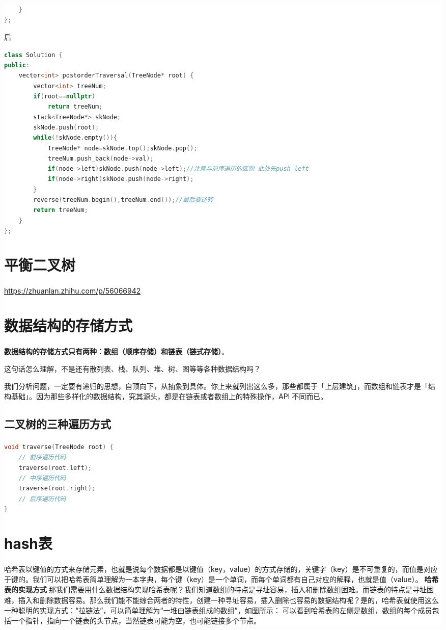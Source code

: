 ```C++
    }
};
```
后
```c++
class Solution {
public:
    vector<int> postorderTraversal(TreeNode* root) {
        vector<int> treeNum;
        if(root==nullptr)
            return treeNum;
        stack<TreeNode*> skNode;
        skNode.push(root);
        while(!skNode.empty()){
            TreeNode* node=skNode.top();skNode.pop();
            treeNum.push_back(node->val);
            if(node->left)skNode.push(node->left);//注意与前序遍历的区别 此处先push left
            if(node->right)skNode.push(node->right);
        }
        reverse(treeNum.begin(),treeNum.end());//最后要逆转
        return treeNum;
    }
};
```
# 平衡二叉树
https://zhuanlan.zhihu.com/p/56066942

# 数据结构的存储方式

**数据结构的存储方式只有两种：数组（顺序存储）和链表（链式存储）**。

这句话怎么理解，不是还有散列表、栈、队列、堆、树、图等等各种数据结构吗？

我们分析问题，一定要有递归的思想，自顶向下，从抽象到具体。你上来就列出这么多，那些都属于「上层建筑」，而数组和链表才是「结构基础」。因为那些多样化的数据结构，究其源头，都是在链表或者数组上的特殊操作，API 不同而已。

## 二叉树的三种遍历方式

```c
void traverse(TreeNode root) {
    // 前序遍历代码
    traverse(root.left);
    // 中序遍历代码
    traverse(root.right);
    // 后序遍历代码
}
```

# hash表
哈希表以键值的方式来存储元素，也就是说每个数据都是以键值（key，value）的方式存储的，关键字（key）是不可重复的，而值是对应于键的。我们可以把哈希表简单理解为一本字典，每个键（key）是一个单词，而每个单词都有自己对应的解释，也就是值（value）。
**哈希表的实现方式**
那我们需要用什么数据结构实现哈希表呢？我们知道数组的特点是寻址容易，插入和删除数组困难。而链表的特点是寻址困难，插入和删除数据容易。那么我们能不能综合两者的特性，创建一种寻址容易，插入删除也容易的数据结构呢？是的，哈希表就使用这么一种聪明的实现方式：“拉链法”，可以简单理解为“一堆由链表组成的数组”，如图所示：
可以看到哈希表的左侧是数组，数组的每个成员包括一个指针，指向一个链表的头节点，当然链表可能为空，也可能链接多个节点。
